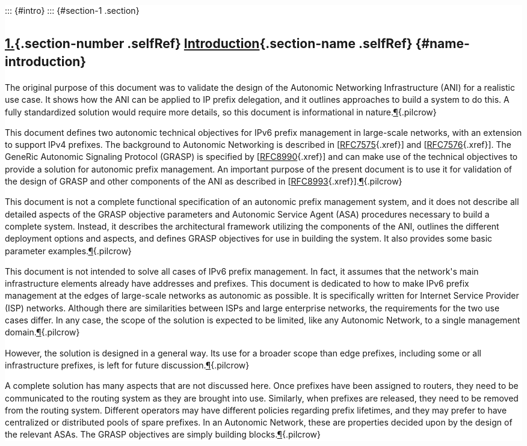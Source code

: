 ::: {#intro}
::: {#section-1 .section}
## [1.](#section-1){.section-number .selfRef} [Introduction](#name-introduction){.section-name .selfRef} {#name-introduction}

The original purpose of this document was to validate the design of the
Autonomic Networking Infrastructure (ANI) for a realistic use case. It
shows how the ANI can be applied to IP prefix delegation, and it
outlines approaches to build a system to do this. A fully standardized
solution would require more details, so this document is informational
in nature.[¶](#section-1-1){.pilcrow}

This document defines two autonomic technical objectives for IPv6 prefix
management in large-scale networks, with an extension to support IPv4
prefixes. The background to Autonomic Networking is described in
\[[RFC7575](#RFC7575){.xref}\] and \[[RFC7576](#RFC7576){.xref}\]. The
GeneRic Autonomic Signaling Protocol (GRASP) is specified by
\[[RFC8990](#RFC8990){.xref}\] and can make use of the technical
objectives to provide a solution for autonomic prefix management. An
important purpose of the present document is to use it for validation of
the design of GRASP and other components of the ANI as described in
\[[RFC8993](#RFC8993){.xref}\].[¶](#section-1-2){.pilcrow}

This document is not a complete functional specification of an autonomic
prefix management system, and it does not describe all detailed aspects
of the GRASP objective parameters and Autonomic Service Agent (ASA)
procedures necessary to build a complete system. Instead, it describes
the architectural framework utilizing the components of the ANI,
outlines the different deployment options and aspects, and defines GRASP
objectives for use in building the system. It also provides some basic
parameter examples.[¶](#section-1-3){.pilcrow}

This document is not intended to solve all cases of IPv6 prefix
management. In fact, it assumes that the network\'s main infrastructure
elements already have addresses and prefixes. This document is dedicated
to how to make IPv6 prefix management at the edges of large-scale
networks as autonomic as possible. It is specifically written for
Internet Service Provider (ISP) networks. Although there are
similarities between ISPs and large enterprise networks, the
requirements for the two use cases differ. In any case, the scope of the
solution is expected to be limited, like any Autonomic Network, to a
single management domain.[¶](#section-1-4){.pilcrow}

However, the solution is designed in a general way. Its use for a
broader scope than edge prefixes, including some or all infrastructure
prefixes, is left for future discussion.[¶](#section-1-5){.pilcrow}

A complete solution has many aspects that are not discussed here. Once
prefixes have been assigned to routers, they need to be communicated to
the routing system as they are brought into use. Similarly, when
prefixes are released, they need to be removed from the routing system.
Different operators may have different policies regarding prefix
lifetimes, and they may prefer to have centralized or distributed pools
of spare prefixes. In an Autonomic Network, these are properties decided
upon by the design of the relevant ASAs. The GRASP objectives are simply
building blocks.[¶](#section-1-6){.pilcrow}

